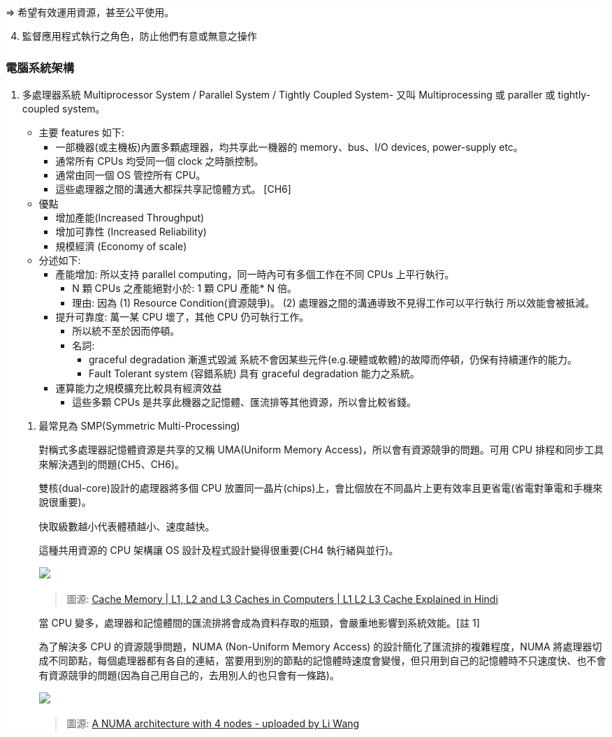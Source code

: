    => 希望有效運用資源，甚至公平使用。

4. 監督應用程式執行之角色，防止他們有意或無意之操作

### 電腦系統架構

1. 多處理器系統 Multiprocessor System / Parallel System / Tightly Coupled System- 又叫 Multiprocessing 或 paraller 或 tightly-coupled system。

   - 主要 features 如下:
     - 一部機器(或主機板)內置多顆處理器，均共享此一機器的 memory、bus、I/O devices, power-supply etc。
     - 通常所有 CPUs 均受同一個 clock 之時脈控制。
     - 通常由同一個 OS 管控所有 CPU。
     - 這些處理器之間的溝通大都採共享記憶體方式。 [CH6]
   - 優點
     - 增加產能(Increased Throughput)
     - 增加可靠性 (Increased Reliability)
     - 規模經濟 (Economy of scale)
   - 分述如下:
     - 產能增加: 所以支持 parallel computing，同一時內可有多個工作在不同 CPUs 上平行執行。
       - N 顆 CPUs 之產能絕對小於: 1 顆 CPU 產能\* N 倍。
       - 理由: 因為 (1) Resource Condition(資源競爭)。 (2) 處理器之間的溝通導致不見得工作可以平行執行
         所以效能會被抵減。
     - 提升可靠度: 萬一某 CPU 壞了，其他 CPU 仍可執行工作。
       - 所以統不至於因而停頓。
       - 名詞:
         - graceful degradation 漸進式毀滅
           系統不會因某些元件(e.g.硬體或軟體)的故障而停頓，仍保有持續運作的能力。
         - Fault Tolerant system (容錯系統)
           具有 graceful degradation 能力之系統。
     - 運算能力之規模擴充比較具有經濟效益
       - 這些多顆 CPUs 是共享此機器之記憶體、匯流排等其他資源，所以會比較省錢。

   1. 最常見為 SMP(Symmetric Multi-Processing)

      對稱式多處理器記憶體資源是共享的又稱 UMA(Uniform Memory Access)，所以會有資源競爭的問題。可用 CPU 排程和同步工具來解決遇到的問題(CH5、CH6)。

      雙核(dual-core)設計的處理器將多個 CPU 放置同一晶片(chips)上，會比個放在不同晶片上更有效率且更省電(省電對筆電和手機來說很重要)。

      快取級數越小代表體積越小、速度越快。

      這種共用資源的 CPU 架構讓 OS 設計及程式設計變得很重要(CH4 執行緒與並行)。

      ![](/assets/images/2022-05-03-22-41-34.png)

      > 圖源: [Cache Memory | L1, L2 and L3 Caches in Computers | L1 L2 L3 Cache Explained in Hindi](https://www.youtube.com/watch?v=IU9cB5g4eZU&ab_channel=ITSimplifiedinHINDI)

      當 CPU 變多，處理器和記憶體間的匯流排將會成為資料存取的瓶頸，會嚴重地影響到系統效能。[註 1]

      為了解決多 CPU 的資源競爭問題，NUMA (Non-Uniform Memory Access) 的設計簡化了匯流排的複雜程度，NUMA 將處理器切成不同節點，每個處理器都有各自的連結，當要用到別的節點的記憶體時速度會變慢，但只用到自己的記憶體時不只速度快、也不會有資源競爭的問題(因為自己用自己的，去用別人的也只會有一條路)。

      ![](/assets/images/2022-05-03-23-52-25.png)

      > 圖源: [A NUMA architecture with 4 nodes - uploaded by Li Wang](https://www.researchgate.net/figure/A-NUMA-architecture-with-4-nodes_fig2_273393420)
